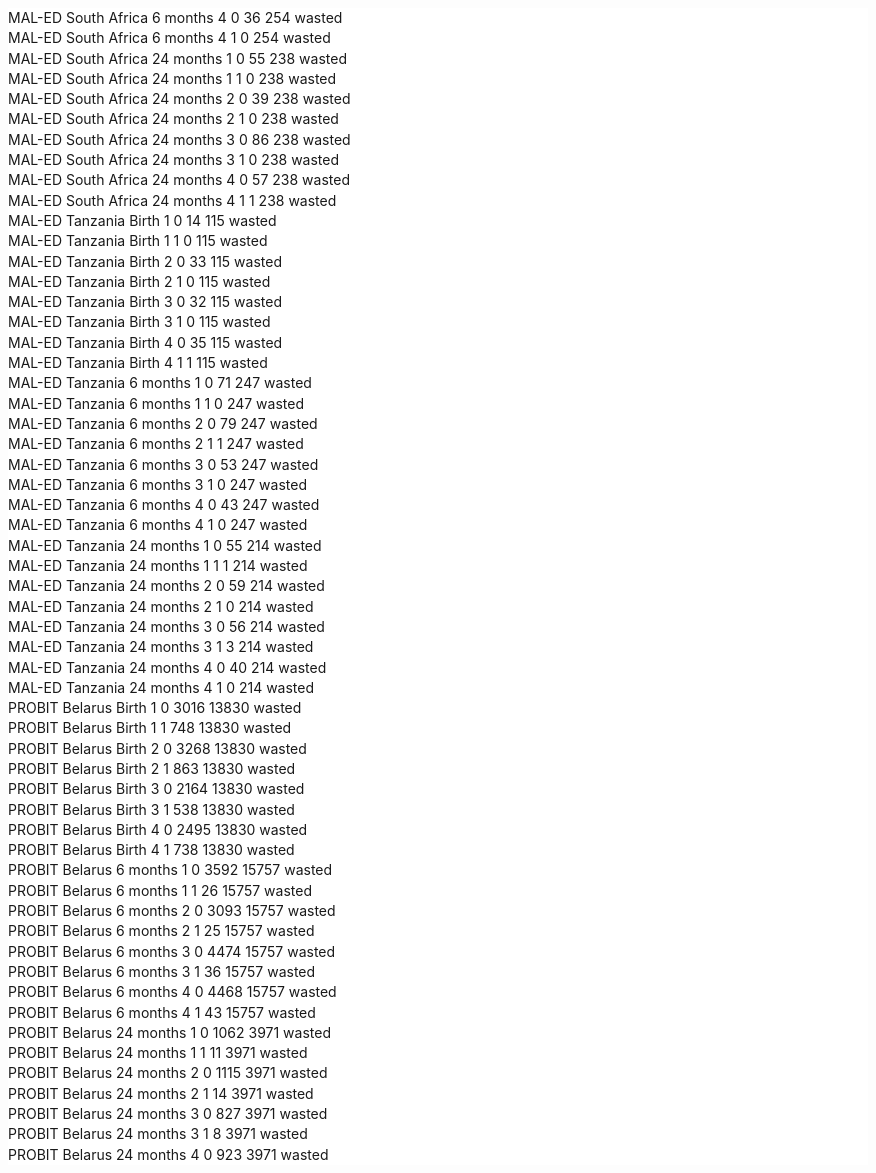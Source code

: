 MAL-ED           South Africa   6 months                 4        0       36     254  wasted           
MAL-ED           South Africa   6 months                 4        1        0     254  wasted           
MAL-ED           South Africa   24 months                1        0       55     238  wasted           
MAL-ED           South Africa   24 months                1        1        0     238  wasted           
MAL-ED           South Africa   24 months                2        0       39     238  wasted           
MAL-ED           South Africa   24 months                2        1        0     238  wasted           
MAL-ED           South Africa   24 months                3        0       86     238  wasted           
MAL-ED           South Africa   24 months                3        1        0     238  wasted           
MAL-ED           South Africa   24 months                4        0       57     238  wasted           
MAL-ED           South Africa   24 months                4        1        1     238  wasted           
MAL-ED           Tanzania       Birth                    1        0       14     115  wasted           
MAL-ED           Tanzania       Birth                    1        1        0     115  wasted           
MAL-ED           Tanzania       Birth                    2        0       33     115  wasted           
MAL-ED           Tanzania       Birth                    2        1        0     115  wasted           
MAL-ED           Tanzania       Birth                    3        0       32     115  wasted           
MAL-ED           Tanzania       Birth                    3        1        0     115  wasted           
MAL-ED           Tanzania       Birth                    4        0       35     115  wasted           
MAL-ED           Tanzania       Birth                    4        1        1     115  wasted           
MAL-ED           Tanzania       6 months                 1        0       71     247  wasted           
MAL-ED           Tanzania       6 months                 1        1        0     247  wasted           
MAL-ED           Tanzania       6 months                 2        0       79     247  wasted           
MAL-ED           Tanzania       6 months                 2        1        1     247  wasted           
MAL-ED           Tanzania       6 months                 3        0       53     247  wasted           
MAL-ED           Tanzania       6 months                 3        1        0     247  wasted           
MAL-ED           Tanzania       6 months                 4        0       43     247  wasted           
MAL-ED           Tanzania       6 months                 4        1        0     247  wasted           
MAL-ED           Tanzania       24 months                1        0       55     214  wasted           
MAL-ED           Tanzania       24 months                1        1        1     214  wasted           
MAL-ED           Tanzania       24 months                2        0       59     214  wasted           
MAL-ED           Tanzania       24 months                2        1        0     214  wasted           
MAL-ED           Tanzania       24 months                3        0       56     214  wasted           
MAL-ED           Tanzania       24 months                3        1        3     214  wasted           
MAL-ED           Tanzania       24 months                4        0       40     214  wasted           
MAL-ED           Tanzania       24 months                4        1        0     214  wasted           
PROBIT           Belarus        Birth                    1        0     3016   13830  wasted           
PROBIT           Belarus        Birth                    1        1      748   13830  wasted           
PROBIT           Belarus        Birth                    2        0     3268   13830  wasted           
PROBIT           Belarus        Birth                    2        1      863   13830  wasted           
PROBIT           Belarus        Birth                    3        0     2164   13830  wasted           
PROBIT           Belarus        Birth                    3        1      538   13830  wasted           
PROBIT           Belarus        Birth                    4        0     2495   13830  wasted           
PROBIT           Belarus        Birth                    4        1      738   13830  wasted           
PROBIT           Belarus        6 months                 1        0     3592   15757  wasted           
PROBIT           Belarus        6 months                 1        1       26   15757  wasted           
PROBIT           Belarus        6 months                 2        0     3093   15757  wasted           
PROBIT           Belarus        6 months                 2        1       25   15757  wasted           
PROBIT           Belarus        6 months                 3        0     4474   15757  wasted           
PROBIT           Belarus        6 months                 3        1       36   15757  wasted           
PROBIT           Belarus        6 months                 4        0     4468   15757  wasted           
PROBIT           Belarus        6 months                 4        1       43   15757  wasted           
PROBIT           Belarus        24 months                1        0     1062    3971  wasted           
PROBIT           Belarus        24 months                1        1       11    3971  wasted           
PROBIT           Belarus        24 months                2        0     1115    3971  wasted           
PROBIT           Belarus        24 months                2        1       14    3971  wasted           
PROBIT           Belarus        24 months                3        0      827    3971  wasted           
PROBIT           Belarus        24 months                3        1        8    3971  wasted           
PROBIT           Belarus        24 months                4        0      923    3971  wasted           